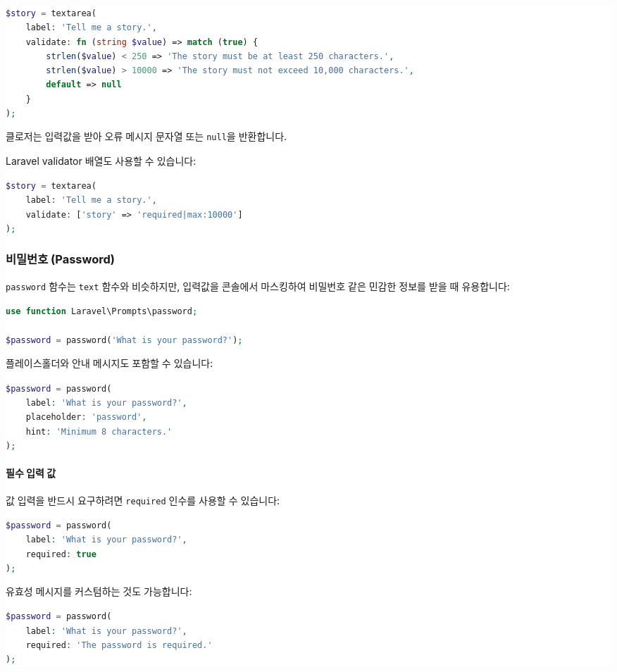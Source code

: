 ```php
$story = textarea(
    label: 'Tell me a story.',
    validate: fn (string $value) => match (true) {
        strlen($value) < 250 => 'The story must be at least 250 characters.',
        strlen($value) > 10000 => 'The story must not exceed 10,000 characters.',
        default => null
    }
);
```

클로저는 입력값을 받아 오류 메시지 문자열 또는 `null`을 반환합니다.

Laravel validator 배열도 사용할 수 있습니다:

```php
$story = textarea(
    label: 'Tell me a story.',
    validate: ['story' => 'required|max:10000']
);
```

<a name="password"></a>
### 비밀번호 (Password)

`password` 함수는 `text` 함수와 비슷하지만, 입력값을 콘솔에서 마스킹하여 비밀번호 같은 민감한 정보를 받을 때 유용합니다:

```php
use function Laravel\Prompts\password;

$password = password('What is your password?');
```

플레이스홀더와 안내 메시지도 포함할 수 있습니다:

```php
$password = password(
    label: 'What is your password?',
    placeholder: 'password',
    hint: 'Minimum 8 characters.'
);
```

<a name="password-required"></a>
#### 필수 입력 값

값 입력을 반드시 요구하려면 `required` 인수를 사용할 수 있습니다:

```php
$password = password(
    label: 'What is your password?',
    required: true
);
```

유효성 메시지를 커스텀하는 것도 가능합니다:

```php
$password = password(
    label: 'What is your password?',
    required: 'The password is required.'
);
```
